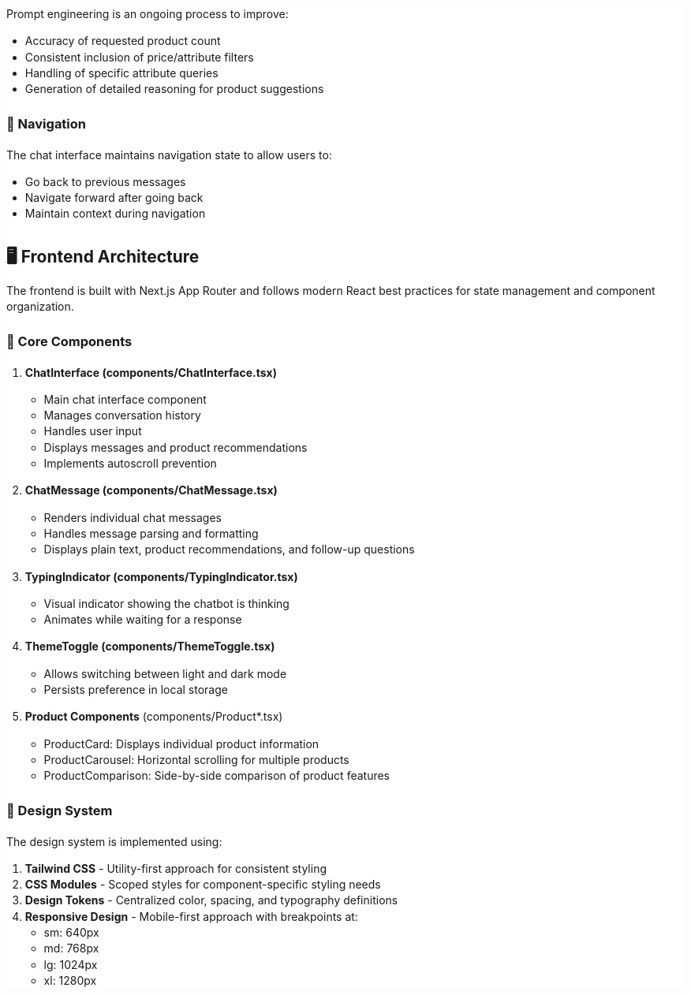 Prompt engineering is an ongoing process to improve:
- Accuracy of requested product count
- Consistent inclusion of price/attribute filters
- Handling of specific attribute queries
- Generation of detailed reasoning for product suggestions

### 🧭 Navigation

The chat interface maintains navigation state to allow users to:
- Go back to previous messages
- Navigate forward after going back
- Maintain context during navigation

## 🖥️ Frontend Architecture

The frontend is built with Next.js App Router and follows modern React best practices for state management and component organization.

### 🧩 Core Components

1. **ChatInterface (components/ChatInterface.tsx)**
   - Main chat interface component
   - Manages conversation history
   - Handles user input
   - Displays messages and product recommendations
   - Implements autoscroll prevention

2. **ChatMessage (components/ChatMessage.tsx)**
   - Renders individual chat messages
   - Handles message parsing and formatting
   - Displays plain text, product recommendations, and follow-up questions

3. **TypingIndicator (components/TypingIndicator.tsx)**
   - Visual indicator showing the chatbot is thinking
   - Animates while waiting for a response

4. **ThemeToggle (components/ThemeToggle.tsx)**
   - Allows switching between light and dark mode
   - Persists preference in local storage

5. **Product Components** (components/Product*.tsx)
   - ProductCard: Displays individual product information
   - ProductCarousel: Horizontal scrolling for multiple products
   - ProductComparison: Side-by-side comparison of product features

### 🎨 Design System

The design system is implemented using:

1. **Tailwind CSS** - Utility-first approach for consistent styling
2. **CSS Modules** - Scoped styles for component-specific styling needs
3. **Design Tokens** - Centralized color, spacing, and typography definitions
4. **Responsive Design** - Mobile-first approach with breakpoints at:
   - sm: 640px
   - md: 768px
   - lg: 1024px
   - xl: 1280px

